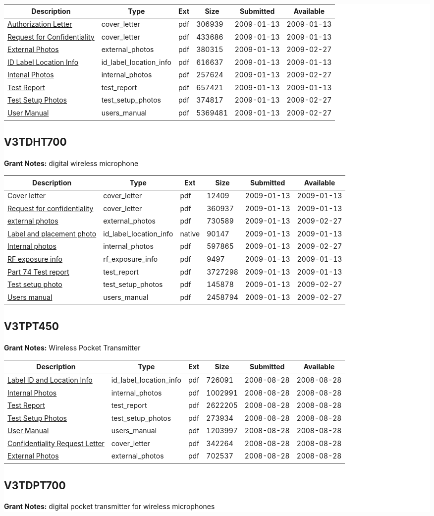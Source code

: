 | Description | Type | Ext | Size | Submitted | Available |
| ----------- | ---- | --- | ---- | --------- | --------- |
| [Authorization Letter](V3TGB40FLEXX/62f482dedaa23f38b0b40ec31198b1b9/1055729.pdf) | cover_letter | pdf | 306939 | 2009-01-13 | 2009-01-13 |
| [Request for Confidentiality](V3TGB40FLEXX/62f482dedaa23f38b0b40ec31198b1b9/1055732.pdf) | cover_letter | pdf | 433686 | 2009-01-13 | 2009-01-13 |
| [External Photos](V3TGB40FLEXX/62f482dedaa23f38b0b40ec31198b1b9/1055733.pdf) | external_photos | pdf | 380315 | 2009-01-13 | 2009-02-27 |
| [ID Label Location Info](V3TGB40FLEXX/62f482dedaa23f38b0b40ec31198b1b9/1055735.pdf) | id_label_location_info | pdf | 616637 | 2009-01-13 | 2009-01-13 |
| [Intenal Photos](V3TGB40FLEXX/62f482dedaa23f38b0b40ec31198b1b9/1055734.pdf) | internal_photos | pdf | 257624 | 2009-01-13 | 2009-02-27 |
| [Test Report](V3TGB40FLEXX/62f482dedaa23f38b0b40ec31198b1b9/1055738.pdf) | test_report | pdf | 657421 | 2009-01-13 | 2009-01-13 |
| [Test Setup Photos](V3TGB40FLEXX/62f482dedaa23f38b0b40ec31198b1b9/1055739.pdf) | test_setup_photos | pdf | 374817 | 2009-01-13 | 2009-02-27 |
| [User Manual](V3TGB40FLEXX/62f482dedaa23f38b0b40ec31198b1b9/1055740.pdf) | users_manual | pdf | 5369481 | 2009-01-13 | 2009-02-27 |
## V3TDHT700
**Grant Notes:** digital wireless microphone

| Description | Type | Ext | Size | Submitted | Available |
| ----------- | ---- | --- | ---- | --------- | --------- |
| [Cover letter](V3TDHT700/62d706762bb19b893eba5abf835491eb/1055845.pdf) | cover_letter | pdf | 12409 | 2009-01-13 | 2009-01-13 |
| [Request for confidentiality](V3TDHT700/62d706762bb19b893eba5abf835491eb/1055846.pdf) | cover_letter | pdf | 360937 | 2009-01-13 | 2009-01-13 |
| [external photos](V3TDHT700/62d706762bb19b893eba5abf835491eb/1055835.pdf) | external_photos | pdf | 730589 | 2009-01-13 | 2009-02-27 |
| [Label and placement photo](V3TDHT700/62d706762bb19b893eba5abf835491eb/1055834.native) | id_label_location_info | native | 90147 | 2009-01-13 | 2009-01-13 |
| [Internal photos](V3TDHT700/62d706762bb19b893eba5abf835491eb/1055841.pdf) | internal_photos | pdf | 597865 | 2009-01-13 | 2009-02-27 |
| [RF exposure info](V3TDHT700/62d706762bb19b893eba5abf835491eb/1055843.pdf) | rf_exposure_info | pdf | 9497 | 2009-01-13 | 2009-01-13 |
| [Part 74 Test report](V3TDHT700/62d706762bb19b893eba5abf835491eb/1055838.pdf) | test_report | pdf | 3727298 | 2009-01-13 | 2009-01-13 |
| [Test setup photo](V3TDHT700/62d706762bb19b893eba5abf835491eb/1055839.pdf) | test_setup_photos | pdf | 145878 | 2009-01-13 | 2009-02-27 |
| [Users manual](V3TDHT700/62d706762bb19b893eba5abf835491eb/1055840.pdf) | users_manual | pdf | 2458794 | 2009-01-13 | 2009-02-27 |
## V3TPT450
**Grant Notes:** Wireless Pocket Transmitter

| Description | Type | Ext | Size | Submitted | Available |
| ----------- | ---- | --- | ---- | --------- | --------- |
| [Label ID and Location Info](V3TPT450/526f2cbf66865d86aa2cf890f6dbcd25/991623.pdf) | id_label_location_info | pdf | 726091 | 2008-08-28 | 2008-08-28 |
| [Internal Photos](V3TPT450/526f2cbf66865d86aa2cf890f6dbcd25/991622.pdf) | internal_photos | pdf | 1002991 | 2008-08-28 | 2008-08-28 |
| [Test Report](V3TPT450/526f2cbf66865d86aa2cf890f6dbcd25/991627.pdf) | test_report | pdf | 2622205 | 2008-08-28 | 2008-08-28 |
| [Test Setup Photos](V3TPT450/526f2cbf66865d86aa2cf890f6dbcd25/991628.pdf) | test_setup_photos | pdf | 273934 | 2008-08-28 | 2008-08-28 |
| [User Manual](V3TPT450/526f2cbf66865d86aa2cf890f6dbcd25/991618.pdf) | users_manual | pdf | 1203997 | 2008-08-28 | 2008-08-28 |
| [Confidentiality Request Letter](V3TPT450/526f2cbf66865d86aa2cf890f6dbcd25/991608.pdf) | cover_letter | pdf | 342264 | 2008-08-28 | 2008-08-28 |
| [External Photos](V3TPT450/526f2cbf66865d86aa2cf890f6dbcd25/991621.pdf) | external_photos | pdf | 702537 | 2008-08-28 | 2008-08-28 |
## V3TDPT700
**Grant Notes:** digital pocket transmitter for wireless microphones
